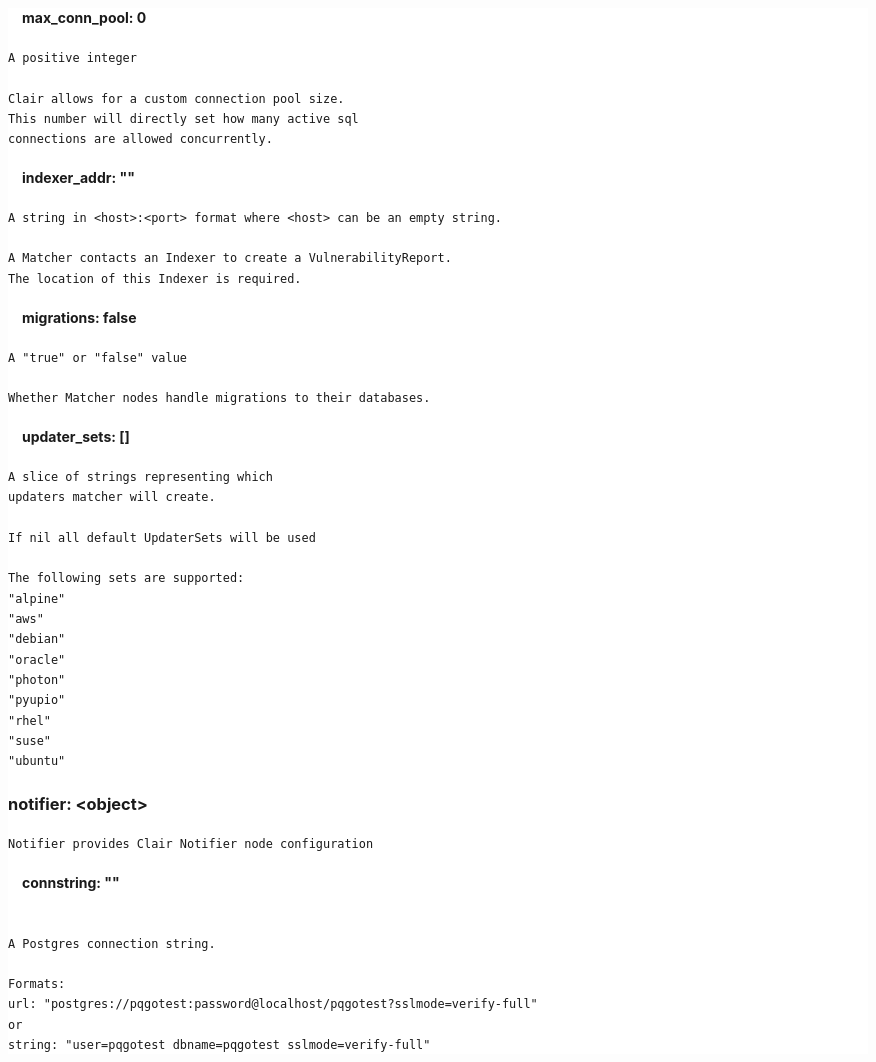 
#### &emsp;max_conn_pool: 0
```
A positive integer

Clair allows for a custom connection pool size.
This number will directly set how many active sql
connections are allowed concurrently.
```

#### &emsp;indexer_addr: ""
```
A string in <host>:<port> format where <host> can be an empty string.

A Matcher contacts an Indexer to create a VulnerabilityReport.
The location of this Indexer is required.
```

#### &emsp;migrations: false
```
A "true" or "false" value

Whether Matcher nodes handle migrations to their databases.
```

#### &emsp;updater_sets: []
```
A slice of strings representing which
updaters matcher will create.

If nil all default UpdaterSets will be used

The following sets are supported:
"alpine"
"aws"
"debian"
"oracle"
"photon"
"pyupio"
"rhel"
"suse"
"ubuntu"
```

### notifier: \<object\>
```
Notifier provides Clair Notifier node configuration
```

#### &emsp;connstring: ""
```

A Postgres connection string.

Formats:
url: "postgres://pqgotest:password@localhost/pqgotest?sslmode=verify-full"
or
string: "user=pqgotest dbname=pqgotest sslmode=verify-full"
```

